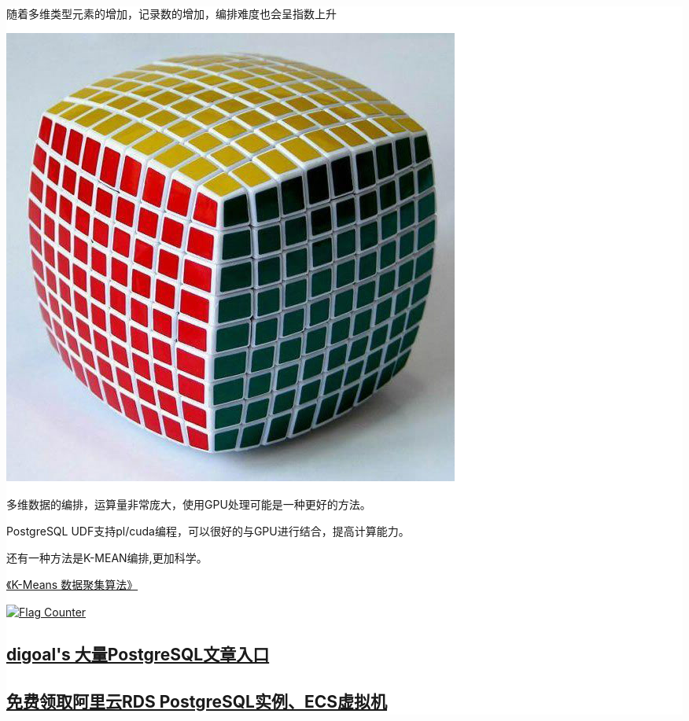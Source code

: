随着多维类型元素的增加，记录数的增加，编排难度也会呈指数上升   
  
![pic](20170614_01_pic_005.jpg)  
    
多维数据的编排，运算量非常庞大，使用GPU处理可能是一种更好的方法。  
  
PostgreSQL UDF支持pl/cuda编程，可以很好的与GPU进行结合，提高计算能力。  
  
还有一种方法是K-MEAN编排,更加科学。    
  
[《K-Means 数据聚集算法》](../201508/20150817_01.md)  
  
<a rel="nofollow" href="http://info.flagcounter.com/h9V1"  ><img src="http://s03.flagcounter.com/count/h9V1/bg_FFFFFF/txt_000000/border_CCCCCC/columns_2/maxflags_12/viewers_0/labels_0/pageviews_0/flags_0/"  alt="Flag Counter"  border="0"  ></a>  
  
  
  
  
  
  
## [digoal's 大量PostgreSQL文章入口](https://github.com/digoal/blog/blob/master/README.md "22709685feb7cab07d30f30387f0a9ae")
  
  
## [免费领取阿里云RDS PostgreSQL实例、ECS虚拟机](https://free.aliyun.com/ "57258f76c37864c6e6d23383d05714ea")
  